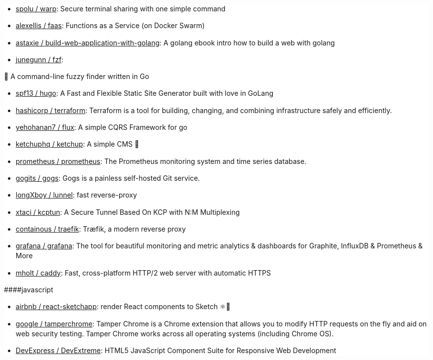 * [spolu / warp](https://github.com/spolu/warp): 
        Secure terminal sharing with one simple command
      
* [alexellis / faas](https://github.com/alexellis/faas): 
        Functions as a Service (on Docker Swarm)
      
* [astaxie / build-web-application-with-golang](https://github.com/astaxie/build-web-application-with-golang): 
        A golang ebook intro how to build a web with golang
      
* [junegunn / fzf](https://github.com/junegunn/fzf): 
        
🌸 A command-line fuzzy finder written in Go
      
* [spf13 / hugo](https://github.com/spf13/hugo): 
        A Fast and Flexible Static Site Generator built with love in GoLang
      
* [hashicorp / terraform](https://github.com/hashicorp/terraform): 
        Terraform is a tool for building, changing, and combining infrastructure safely and efficiently.
      
* [yehohanan7 / flux](https://github.com/yehohanan7/flux): 
        A simple CQRS Framework for go
      
* [ketchuphq / ketchup](https://github.com/ketchuphq/ketchup): 
        A simple CMS 🍅

      
* [prometheus / prometheus](https://github.com/prometheus/prometheus): 
        The Prometheus monitoring system and time series database.
      
* [gogits / gogs](https://github.com/gogits/gogs): 
        Gogs is a painless self-hosted Git service.
      
* [longXboy / lunnel](https://github.com/longXboy/lunnel): 
        fast reverse-proxy
      
* [xtaci / kcptun](https://github.com/xtaci/kcptun): 
        A Secure Tunnel Based On KCP with N:M Multiplexing
      
* [containous / traefik](https://github.com/containous/traefik): 
        Træfik, a modern reverse proxy
      
* [grafana / grafana](https://github.com/grafana/grafana): 
        The tool for beautiful monitoring and metric analytics & dashboards for Graphite, InfluxDB & Prometheus & More
      
* [mholt / caddy](https://github.com/mholt/caddy): 
        Fast, cross-platform HTTP/2 web server with automatic HTTPS
      

####javascript
* [airbnb / react-sketchapp](https://github.com/airbnb/react-sketchapp): 
        render React components to Sketch ⚛️💎

      
* [google / tamperchrome](https://github.com/google/tamperchrome): 
        Tamper Chrome is a Chrome extension that allows you to modify HTTP requests on the fly and aid on web security testing. Tamper Chrome works across all operating systems (including Chrome OS).
      
* [DevExpress / DevExtreme](https://github.com/DevExpress/DevExtreme): 
        HTML5 JavaScript Component Suite for Responsive Web Development
      